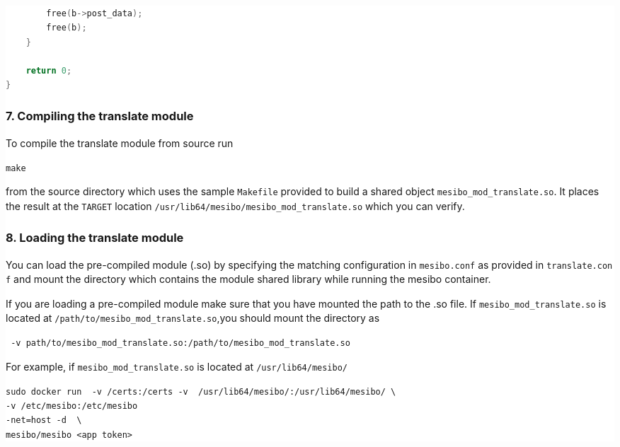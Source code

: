 ```cpp
		free(b->post_data);
		free(b);
	}

	return 0;
}

```

### 7. Compiling the translate module

To compile the translate module from source run
```
make
```
from the source directory which uses the sample `Makefile` provided to build a shared object `mesibo_mod_translate.so`. It places the result at the `TARGET` location `/usr/lib64/mesibo/mesibo_mod_translate.so` which you can verify.

### 8. Loading the translate module 
You can load the pre-compiled module (.so) by specifying the matching configuration in `mesibo.conf` as provided in `translate.conf` and mount the directory which contains the module shared library while running the mesibo container.

If you are loading a pre-compiled module make sure that you have mounted the path to the .so file. If `mesibo_mod_translate.so` is located at `/path/to/mesibo_mod_translate.so`,you should mount the directory as 
```
 -v path/to/mesibo_mod_translate.so:/path/to/mesibo_mod_translate.so

```

For example, if `mesibo_mod_translate.so` is located at `/usr/lib64/mesibo/`
```
sudo docker run  -v /certs:/certs -v  /usr/lib64/mesibo/:/usr/lib64/mesibo/ \
-v /etc/mesibo:/etc/mesibo
-net=host -d  \ 
mesibo/mesibo <app token>
